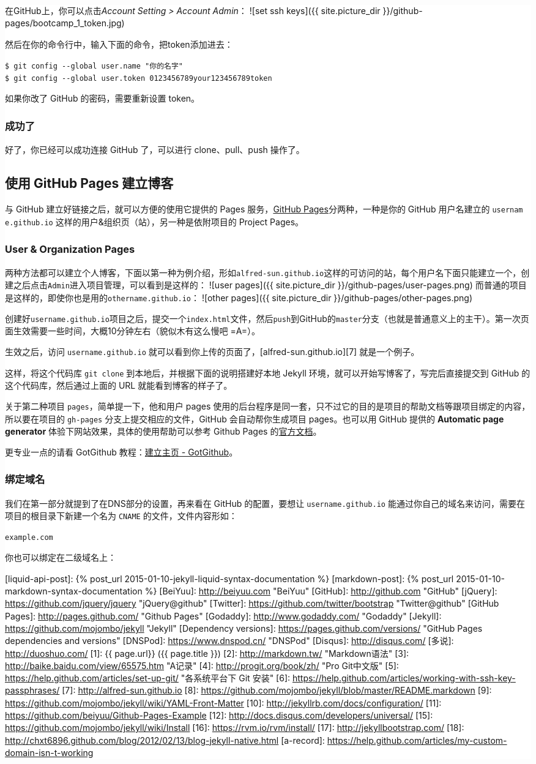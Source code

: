 在GitHub上，你可以点击*Account Setting > Account Admin*：
![set ssh keys]({{ site.picture_dir }}/github-pages/bootcamp_1_token.jpg)

然后在你的命令行中，输入下面的命令，把token添加进去：

    $ git config --global user.name "你的名字"
    $ git config --global user.token 0123456789your123456789token

如果你改了 GitHub 的密码，需要重新设置 token。


### 成功了

好了，你已经可以成功连接 GitHub 了，可以进行 clone、pull、push 操作了。




## 使用 GitHub Pages 建立博客

与 GitHub 建立好链接之后，就可以方便的使用它提供的 Pages 服务，[GitHub Pages](https://help.github.com/articles/user-organization-and-project-pages/)分两种，一种是你的 GitHub 用户名建立的 `username.github.io` 这样的用户&组织页（站），另一种是依附项目的 Project  Pages。


### User & Organization Pages

两种方法都可以建立个人博客，下面以第一种为例介绍，形如`alfred-sun.github.io`这样的可访问的站，每个用户名下面只能建立一个，创建之后点击`Admin`进入项目管理，可以看到是这样的：
![user pages]({{ site.picture_dir }}/github-pages/user-pages.png)
而普通的项目是这样的，即使你也是用的`othername.github.io`：
![other pages]({{ site.picture_dir }}/github-pages/other-pages.png)

创建好`username.github.io`项目之后，提交一个`index.html`文件，然后`push`到GitHub的`master`分支（也就是普通意义上的主干）。第一次页面生效需要一些时间，大概10分钟左右（貌似木有这么慢吧 =A=）。

生效之后，访问 `username.github.io` 就可以看到你上传的页面了，[alfred-sun.github.io][7] 就是一个例子。

这样，将这个代码库 `git clone` 到本地后，并根据下面的说明搭建好本地 Jekyll 环境，就可以开始写博客了，写完后直接提交到 GitHub 的这个代码库，然后通过上面的 URL 就能看到博客的样子了。

关于第二种项目 `pages`，简单提一下，他和用户 pages 使用的后台程序是同一套，只不过它的目的是项目的帮助文档等跟项目绑定的内容，所以要在项目的 `gh-pages` 分支上提交相应的文件，GitHub 会自动帮你生成项目 pages。也可以用 GitHub 提供的 **Automatic page generator** 体验下网站效果，具体的使用帮助可以参考 Github Pages 的[官方文档](https://help.github.com/categories/github-pages-basics/)。

更专业一点的请看 GotGithub 教程：[建立主页 - GotGithub](http://www.worldhello.net/gotgithub/03-project-hosting/050-homepage.html)。


### 绑定域名

我们在第一部分就提到了在DNS部分的设置，再来看在 GitHub 的配置，要想让 `username.github.io` 能通过你自己的域名来访问，需要在项目的根目录下新建一个名为 `CNAME` 的文件，文件内容形如：

    example.com

你也可以绑定在二级域名上：


[rubyinstaller]: http://rubyinstaller.org/ "RubyInstaller for Windows"
[DevKit]: https://github.com/oneclick/rubyinstaller/wiki/Development-Kit#user-content-installation-instructions
[JulianThilo]: http://jekyll-windows.juthilo.com/ "Run Jekyll on Windows"
[project-page-url]: http://jekyllrb.com/docs/github-pages/#project-page-url-structure
[pagination]: http://jekyllrb.com/docs/pagination/
[GitHub Gist]: https://gist.github.com/
[Gist]: http://jekyllrb.com/docs/templates/#gist
[DlHightLight]: http://mihai.bazon.net/projects/javascript-syntax-highlighting-engine
[Google Code Prettify]: http://code.google.com/p/google-code-prettify/
[Highlight.js]: https://github.com/isagalaev/highlight.js
[dp.SyntaxHighlighter]: http://alexgorbatchev.com/SyntaxHighlighter/
[Prism]: http://prismjs.com/
[pygments.rb]: https://github.com/tmm1/pygments.rb
[Pygments]: http://pygments.org/
[lexers]: http://pygments.org/docs/lexers/
[code-snippet-highlighting]: http://jekyllrb.com/docs/templates/#code-snippet-highlighting
[Jekyll-windows]: http://jekyll-windows.juthilo.com/3-syntax-highlighting/
[syntax.css]: https://github.com/mojombo/tpw/blob/master/css/syntax.css
[Maruku]: https://github.com/bhollis/maruku "A pure-Ruby Markdown-superset interpreter"
[Maruku_Math]: http://www.rubydoc.info/github/bhollis/maruku/master/file/docs/math.md#Enabling_the_extension
[Jekyll_Maruku]: http://bhollis.github.io/maruku/math.xhtml#with_embedded_maruku
[MathML]: http://www.w3.org/Math
[blahtex]: http://gva.noekeon.org/blahtexml/ "A TeX to MathML converter designed with MediaWiki in mind"
[Instiki]: https://golem.ph.utexas.edu/wiki/instiki/show/BlahTeX#Intro
[TeX Live]: http://www.tug.org/texlive/
[MacTeX]: http://www.tug.org/mactex/
[maruku_parser]: https://github.com/jekyll/jekyll/blob/master/lib/jekyll/converters/markdown/maruku_parser.rb
[MathJax]: http://www.mathjax.org/ "A JavaScript display engine for mathematics that works in all browsers"
[Kramdown_Math]: http://kramdown.gettalong.org/math_engine/mathjax.html
[Math Blocks]: http://kramdown.gettalong.org/syntax.html#math-blocks
[404 Pages]: https://help.github.com/articles/custom-404-pages/
[Vim]: http://www.vim.org/
[GNU Emacs]: http://www.gnu.org/s/emacs/
[TextMate]: http://macromates.com/
[SciTE]: http://www.scintilla.org/SciTE.html
[gedit]: http://live.gnome.org/Gedit/
[Kate]: http://kate-editor.org/
[liquid-api-post]: {% post_url 2015-01-10-jekyll-liquid-syntax-documentation %}
[markdown-post]: {% post_url 2015-01-10-markdown-syntax-documentation %}
[BeiYuu]:    http://beiyuu.com  "BeiYuu"
[GitHub]:   http://github.com "GitHub"
[jQuery]:   https://github.com/jquery/jquery "jQuery@github"
[Twitter]:  https://github.com/twitter/bootstrap "Twitter@github"
[GitHub Pages]: http://pages.github.com/ "Github Pages"
[Godaddy]:  http://www.godaddy.com/ "Godaddy"
[Jekyll]:   https://github.com/mojombo/jekyll "Jekyll"
[Dependency versions]: https://pages.github.com/versions/ "GitHub Pages dependencies and versions"
[DNSPod]:   https://www.dnspod.cn/ "DNSPod"
[Disqus]: http://disqus.com/
[多说]: http://duoshuo.com/
[1]:    {{ page.url}}  ({{ page.title }})
[2]: http://markdown.tw/    "Markdown语法"
[3]:    http://baike.baidu.com/view/65575.htm "A记录"
[4]: http://progit.org/book/zh/ "Pro Git中文版"
[5]: https://help.github.com/articles/set-up-git/ "各系统平台下 Git 安装"
[6]: https://help.github.com/articles/working-with-ssh-key-passphrases/
[7]: http://alfred-sun.github.io
[8]: https://github.com/mojombo/jekyll/blob/master/README.markdown
[9]: https://github.com/mojombo/jekyll/wiki/YAML-Front-Matter
[10]: http://jekyllrb.com/docs/configuration/
[11]: https://github.com/beiyuu/Github-Pages-Example
[12]: http://docs.disqus.com/developers/universal/
[15]: https://github.com/mojombo/jekyll/wiki/Install
[16]: https://rvm.io/rvm/install/
[17]: http://jekyllbootstrap.com/
[18]: http://chxt6896.github.com/blog/2012/02/13/blog-jekyll-native.html
[a-record]: https://help.github.com/articles/my-custom-domain-isn-t-working